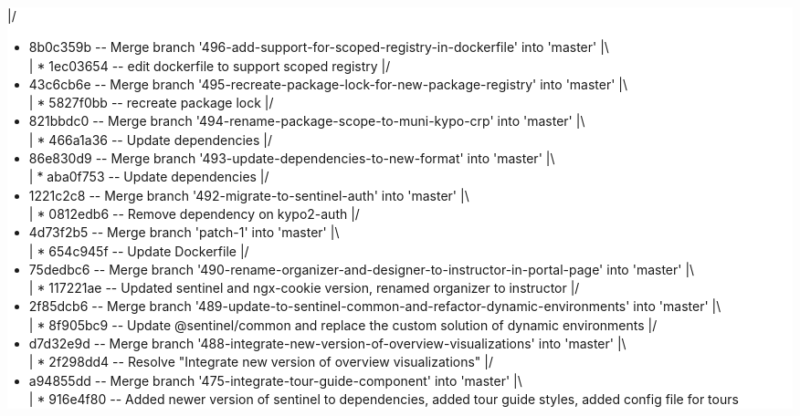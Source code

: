 |/  
*   8b0c359b -- Merge branch '496-add-support-for-scoped-registry-in-dockerfile' into 'master'
|\  
| * 1ec03654 -- edit dockerfile to support scoped registry
|/  
*   43c6cb6e -- Merge branch '495-recreate-package-lock-for-new-package-registry' into 'master'
|\  
| * 5827f0bb -- recreate package lock
|/  
*   821bbdc0 -- Merge branch '494-rename-package-scope-to-muni-kypo-crp' into 'master'
|\  
| * 466a1a36 -- Update dependencies
|/  
*   86e830d9 -- Merge branch '493-update-dependencies-to-new-format' into 'master'
|\  
| * aba0f753 -- Update dependencies
|/  
*   1221c2c8 -- Merge branch '492-migrate-to-sentinel-auth' into 'master'
|\  
| * 0812edb6 -- Remove dependency on kypo2-auth
|/  
*   4d73f2b5 -- Merge branch 'patch-1' into 'master'
|\  
| * 654c945f -- Update Dockerfile
|/  
*   75dedbc6 -- Merge branch '490-rename-organizer-and-designer-to-instructor-in-portal-page' into 'master'
|\  
| * 117221ae -- Updated sentinel and ngx-cookie version, renamed organizer to instructor
|/  
*   2f85dcb6 -- Merge branch '489-update-to-sentinel-common-and-refactor-dynamic-environments' into 'master'
|\  
| * 8f905bc9 -- Update @sentinel/common and replace the custom solution of dynamic environments
|/  
*   d7d32e9d -- Merge branch '488-integrate-new-version-of-overview-visualizations' into 'master'
|\  
| * 2f298dd4 -- Resolve "Integrate new version of overview visualizations"
|/  
*   a94855dd -- Merge branch '475-integrate-tour-guide-component' into 'master'
|\  
| * 916e4f80 -- Added newer version of sentinel to dependencies, added tour guide styles, added config file for tours